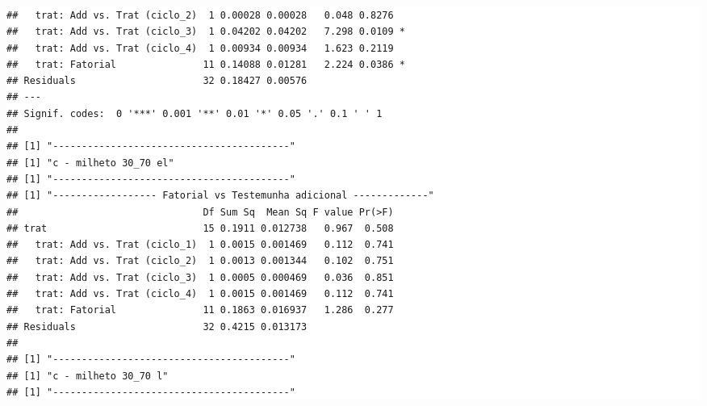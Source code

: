     ##   trat: Add vs. Trat (ciclo_2)  1 0.00028 0.00028   0.048 0.8276  
    ##   trat: Add vs. Trat (ciclo_3)  1 0.04202 0.04202   7.298 0.0109 *
    ##   trat: Add vs. Trat (ciclo_4)  1 0.00934 0.00934   1.623 0.2119  
    ##   trat: Fatorial               11 0.14088 0.01281   2.224 0.0386 *
    ## Residuals                      32 0.18427 0.00576                 
    ## ---
    ## Signif. codes:  0 '***' 0.001 '**' 0.01 '*' 0.05 '.' 0.1 ' ' 1
    ## 
    ## [1] "-----------------------------------------"
    ## [1] "c - milheto 30_70 el"
    ## [1] "-----------------------------------------"
    ## [1] "------------------ Fatorial vs Testemunha adicional -------------"
    ##                                Df Sum Sq  Mean Sq F value Pr(>F)
    ## trat                           15 0.1911 0.012738   0.967  0.508
    ##   trat: Add vs. Trat (ciclo_1)  1 0.0015 0.001469   0.112  0.741
    ##   trat: Add vs. Trat (ciclo_2)  1 0.0013 0.001344   0.102  0.751
    ##   trat: Add vs. Trat (ciclo_3)  1 0.0005 0.000469   0.036  0.851
    ##   trat: Add vs. Trat (ciclo_4)  1 0.0015 0.001469   0.112  0.741
    ##   trat: Fatorial               11 0.1863 0.016937   1.286  0.277
    ## Residuals                      32 0.4215 0.013173               
    ## 
    ## [1] "-----------------------------------------"
    ## [1] "c - milheto 30_70 l"
    ## [1] "-----------------------------------------"